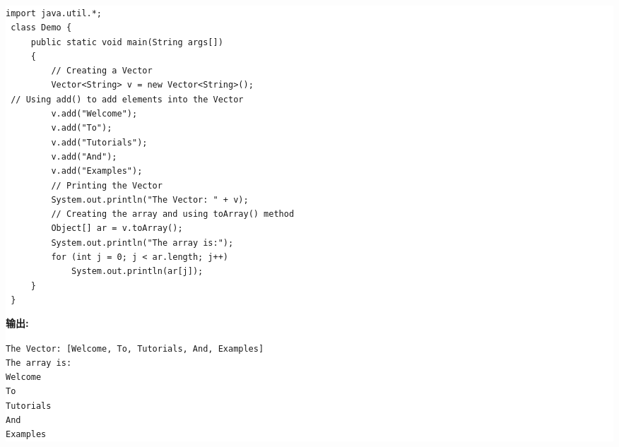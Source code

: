 ```
import java.util.*; 
 class Demo { 
     public static void main(String args[]) 
     { 
         // Creating a Vector 
         Vector<String> v = new Vector<String>(); 
 // Using add() to add elements into the Vector 
         v.add("Welcome"); 
         v.add("To"); 
         v.add("Tutorials"); 
         v.add("And"); 
         v.add("Examples");  
         // Printing the Vector 
         System.out.println("The Vector: " + v); 
         // Creating the array and using toArray() method 
         Object[] ar = v.toArray(); 
         System.out.println("The array is:");  
         for (int j = 0; j < ar.length; j++) 
             System.out.println(ar[j]); 
     } 
 } 
```

**输出:**

```
The Vector: [Welcome, To, Tutorials, And, Examples]
The array is:
Welcome
To
Tutorials
And
Examples 
```